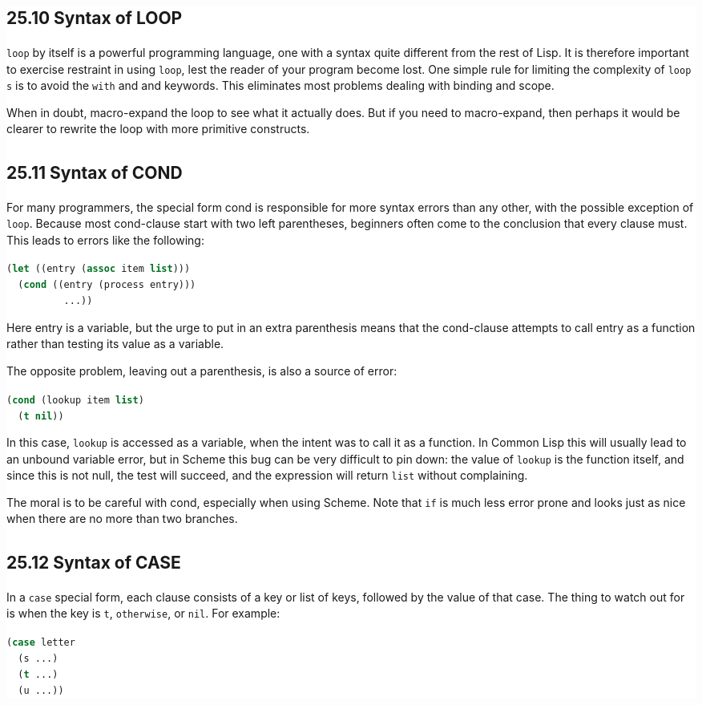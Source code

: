 ## 25.10 Syntax of LOOP

`loop` by itself is a powerful programming language, one with a syntax quite different from the rest of Lisp.
It is therefore important to exercise restraint in using `loop`, lest the reader of your program become lost.
One simple rule for limiting the complexity of `loops` is to avoid the `with` and and keywords.
This eliminates most problems dealing with binding and scope.

When in doubt, macro-expand the loop to see what it actually does.
But if you need to macro-expand, then perhaps it would be clearer to rewrite the loop with more primitive constructs.

## 25.11 Syntax of COND

For many programmers, the special form cond is responsible for more syntax errors than any other, with the possible exception of `loop`.
Because most cond-clause start with two left parentheses, beginners often come to the conclusion that every clause must.
This leads to errors like the following:

```lisp
(let ((entry (assoc item list)))
  (cond ((entry (process entry)))
          ...))
```

Here entry is a variable, but the urge to put in an extra parenthesis means that the cond-clause attempts to call entry as a function rather than testing its value as a variable.

The opposite problem, leaving out a parenthesis, is also a source of error:

```lisp
(cond (lookup item list)
  (t nil))
```

In this case, `lookup` is accessed as a variable, when the intent was to call it as a function.
In Common Lisp this will usually lead to an unbound variable error, but in Scheme this bug can be very difficult to pin down: the value of `lookup` is the function itself, and since this is not null, the test will succeed, and the expression will return `list` without complaining.

The moral is to be careful with cond, especially when using Scheme.
Note that `if` is much less error prone and looks just as nice when there are no more than two branches.

## 25.12 Syntax of CASE

In a `case` special form, each clause consists of a key or list of keys, followed by the value of that case.
The thing to watch out for is when the key is `t`, `otherwise`, or `nil`.
For example:

```lisp
(case letter
  (s ...)
  (t ...)
  (u ...))
```
